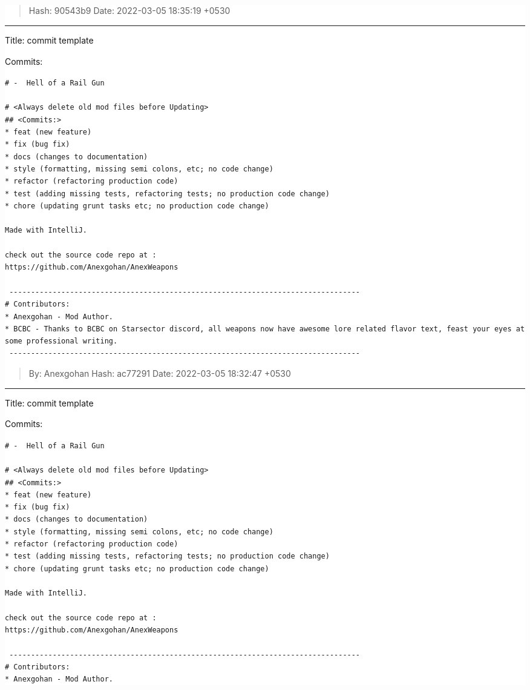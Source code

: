 >Hash: 90543b9
>Date: 2022-03-05 18:35:19 +0530 

----------------------------------------------


Title: commit template

Commits:
```
# -  Hell of a Rail Gun

# <Always delete old mod files before Updating>
## <Commits:>
* feat (new feature)
* fix (bug fix)
* docs (changes to documentation)
* style (formatting, missing semi colons, etc; no code change)
* refactor (refactoring production code)
* test (adding missing tests, refactoring tests; no production code change)
* chore (updating grunt tasks etc; no production code change)

Made with IntelliJ.

check out the source code repo at :
https://github.com/Anexgohan/AnexWeapons

 ---------------------------------------------------------------------------------
# Contributors:
* Anexgohan - Mod Author.
* BCBC - Thanks to BCBC on Starsector discord, all weapons now have awesome lore related flavor text, feast your eyes at some professional writing.
 ---------------------------------------------------------------------------------

```
>By: Anexgohan
>Hash: ac77291
>Date: 2022-03-05 18:32:47 +0530 

----------------------------------------------


Title: commit template

Commits:
```
# -  Hell of a Rail Gun

# <Always delete old mod files before Updating>
## <Commits:>
* feat (new feature)
* fix (bug fix)
* docs (changes to documentation)
* style (formatting, missing semi colons, etc; no code change)
* refactor (refactoring production code)
* test (adding missing tests, refactoring tests; no production code change)
* chore (updating grunt tasks etc; no production code change)

Made with IntelliJ.

check out the source code repo at :
https://github.com/Anexgohan/AnexWeapons

 ---------------------------------------------------------------------------------
# Contributors:
* Anexgohan - Mod Author.
```